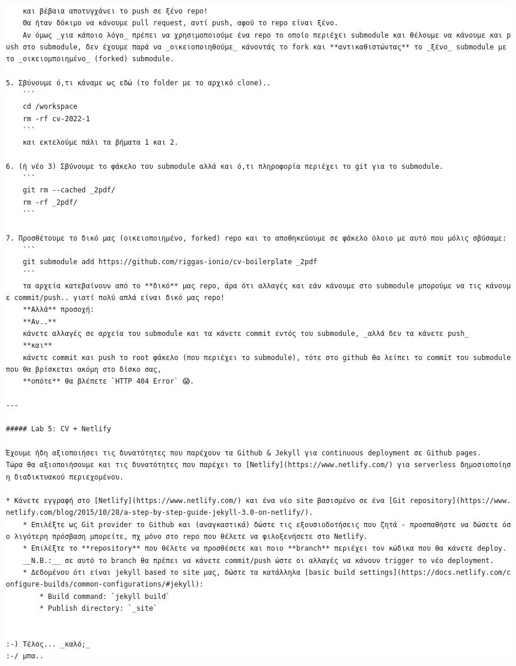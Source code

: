 ```
    και βέβαια αποτυγχάνει το push σε ξένο repo!  
    Θα ήταν δόκιμο να κάνουμε pull request, αντί push, αφού το repo είναι ξένο.  
    Αν όμως _για κάποιο λόγο_ πρέπει να χρησιμοποιούμε ένα repo το οποίο περιέχει submodule και θέλουμε να κάνουμε και push στο submodule, δεν έχουμε παρά να _οικειοποιηθούμε_ κάνοντάς το fork και **αντικαθιστώντας** το _ξένο_ submodule με το _οικειομποιημένο_ (forked) submodule.

5. Σβύνουμε ό,τι κάναμε ως εδώ (το folder με το αρχικό clone)..  
    ```
    cd /workspace
    rm -rf cv-2022-1
    ```  
    και εκτελούμε πάλι τα βήματα 1 και 2.

6. (ή νέο 3) Σβύνουμε το φάκελο του submodule αλλά και ό,τι πληροφορία περιέχει το git για το submodule.
    ```
    git rm --cached _2pdf/
    rm -rf _2pdf/
    ```

7. Προσθέτουμε το δικό μας (οικειοποιημένο, forked) repo και το αποθηκεύουμε σε φάκελο όλοιο με αυτό που μόλις σβύσαμε:  
    ```
    git submodule add https://github.com/riggas-ionio/cv-boilerplate _2pdf
    ```  
    τα αρχεία κατεβαίνουν από το **δικό** μας repo, άρα ότι αλλαγές και εάν κάνουμε στο submodule μπορούμε να τις κάνουμε commit/push.. γιατί πολύ απλά είναι δικό μας repo!   
    **Αλλά** προσοχή:  
    **Αν..**  
    κάνετε αλλαγές σε αρχεία του submodule και τα κάνετε commit εντός του submodule, _αλλά δεν τα κάνετε push_  
    **και**  
    κάνετε commit και push το root φάκελο (που περιέχει το submodule), τότε στο github θα λείπει το commit του submodule που θα βρίσκεται ακόμη στο δίσκο σας,  
    **οπότε** θα βλέπετε `HTTP 404 Error` 😱.

---

##### Lab 5: CV + Netlify

Έχουμε ήδη αξιοποιήσει τις δυνατότητες που παρέχουν τα Github & Jekyll για continuous deployment σε Github pages.  
Τώρα θα αξιοποιήσουμε και τις δυνατότητες που παρέχει το [Netlify](https://www.netlify.com/) για serverless δημοσιοποίηση διαδικτυακού περιεχομένου.  

* Κάνετε εγγραφή στο [Netlify](https://www.netlify.com/) και ένα νέο site βασισμένο σε ένα [Git repository](https://www.netlify.com/blog/2015/10/28/a-step-by-step-guide-jekyll-3.0-on-netlify/).
    * Επιλέξτε ως Git provider το Github και (αναγκαστικά) δώστε τις εξουσιοδοτήσεις που ζητά - προσπαθήστε να δώσετε όσο λιγότερη πρόσβαση μπορείτε, πχ μόνο στο repo που θέλετε να φιλοξενήσετε στο Netlify.
    * Επιλέξτε το **repository** που θέλετε να προσθέσετε και ποιο **branch** περιέχει τον κώδικα που θα κάνετε deploy.  
    __N.B.:__ σε αυτό το branch θα πρέπει να κάνετε commit/push ώστε οι αλλαγές να κάνουν trigger το νέο deployment.
    * Δεδομένου ότι είναι jekyll based το site μας, δώστε τα κατάλληλα [basic build settings](https://docs.netlify.com/configure-builds/common-configurations/#jekyll):
        * Build command: `jekyll build`
        * Publish directory: `_site`  


:-) Τέλος... _καλό;_        
:-/ μπα..

```